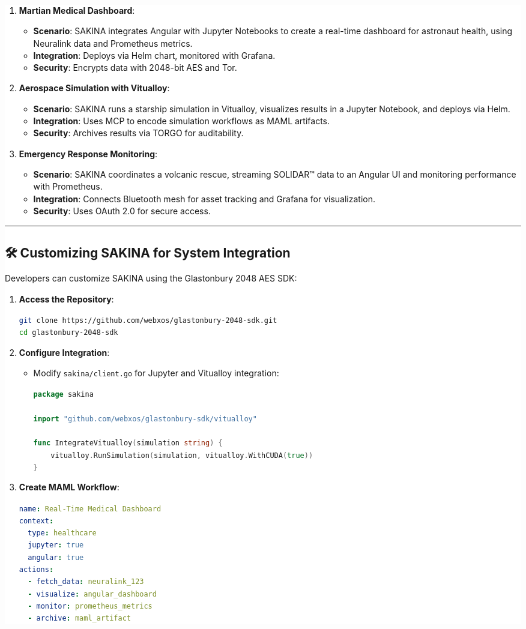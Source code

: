 1. **Martian Medical Dashboard**:
   - **Scenario**: SAKINA integrates Angular with Jupyter Notebooks to create a real-time dashboard for astronaut health, using Neuralink data and Prometheus metrics.
   - **Integration**: Deploys via Helm chart, monitored with Grafana.
   - **Security**: Encrypts data with 2048-bit AES and Tor.

2. **Aerospace Simulation with Vitualloy**:
   - **Scenario**: SAKINA runs a starship simulation in Vitualloy, visualizes results in a Jupyter Notebook, and deploys via Helm.
   - **Integration**: Uses MCP to encode simulation workflows as MAML artifacts.
   - **Security**: Archives results via TORGO for auditability.

3. **Emergency Response Monitoring**:
   - **Scenario**: SAKINA coordinates a volcanic rescue, streaming SOLIDAR™ data to an Angular UI and monitoring performance with Prometheus.
   - **Integration**: Connects Bluetooth mesh for asset tracking and Grafana for visualization.
   - **Security**: Uses OAuth 2.0 for secure access.

---

## 🛠️ Customizing SAKINA for System Integration

Developers can customize SAKINA using the Glastonbury 2048 AES SDK:

1. **Access the Repository**:
   ```bash
   git clone https://github.com/webxos/glastonbury-2048-sdk.git
   cd glastonbury-2048-sdk
   ```

2. **Configure Integration**:
   - Modify `sakina/client.go` for Jupyter and Vitualloy integration:
     ```go
     package sakina

     import "github.com/webxos/glastonbury-sdk/vitualloy"

     func IntegrateVitualloy(simulation string) {
         vitualloy.RunSimulation(simulation, vitualloy.WithCUDA(true))
     }
     ```

3. **Create MAML Workflow**:
   ```yaml
   name: Real-Time Medical Dashboard
   context:
     type: healthcare
     jupyter: true
     angular: true
   actions:
     - fetch_data: neuralink_123
     - visualize: angular_dashboard
     - monitor: prometheus_metrics
     - archive: maml_artifact
   ```
